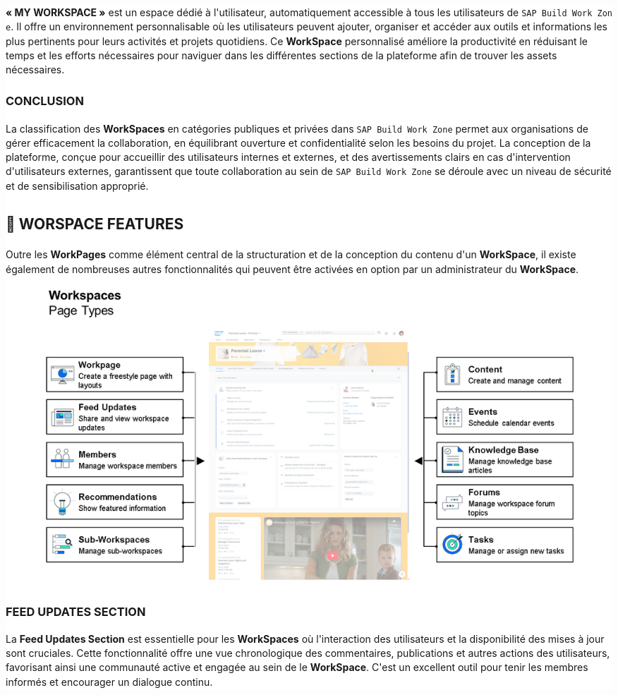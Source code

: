 **« MY WORKSPACE »** est un espace dédié à l'utilisateur, automatiquement accessible à tous les utilisateurs de `SAP Build Work Zone`. Il offre un environnement personnalisable où les utilisateurs peuvent ajouter, organiser et accéder aux outils et informations les plus pertinents pour leurs activités et projets quotidiens. Ce **WorkSpace** personnalisé améliore la productivité en réduisant le temps et les efforts nécessaires pour naviguer dans les différentes sections de la plateforme afin de trouver les assets nécessaires.

### CONCLUSION

La classification des **WorkSpaces** en catégories publiques et privées dans `SAP Build Work Zone` permet aux organisations de gérer efficacement la collaboration, en équilibrant ouverture et confidentialité selon les besoins du projet. La conception de la plateforme, conçue pour accueillir des utilisateurs internes et externes, et des avertissements clairs en cas d'intervention d'utilisateurs externes, garantissent que toute collaboration au sein de `SAP Build Work Zone` se déroule avec un niveau de sécurité et de sensibilisation approprié.

## 🌸 WORSPACE FEATURES

Outre les **WorkPages** comme élément central de la structuration et de la conception du contenu d'un **WorkSpace**, il existe également de nombreuses autres fonctionnalités qui peuvent être activées en option par un administrateur du **WorkSpace**.

![](./assets/WZ200_02_new_U3L4C2_001.png)

### FEED UPDATES SECTION

La **Feed Updates Section** est essentielle pour les **WorkSpaces** où l'interaction des utilisateurs et la disponibilité des mises à jour sont cruciales. Cette fonctionnalité offre une vue chronologique des commentaires, publications et autres actions des utilisateurs, favorisant ainsi une communauté active et engagée au sein de le **WorkSpace**. C'est un excellent outil pour tenir les membres informés et encourager un dialogue continu.
